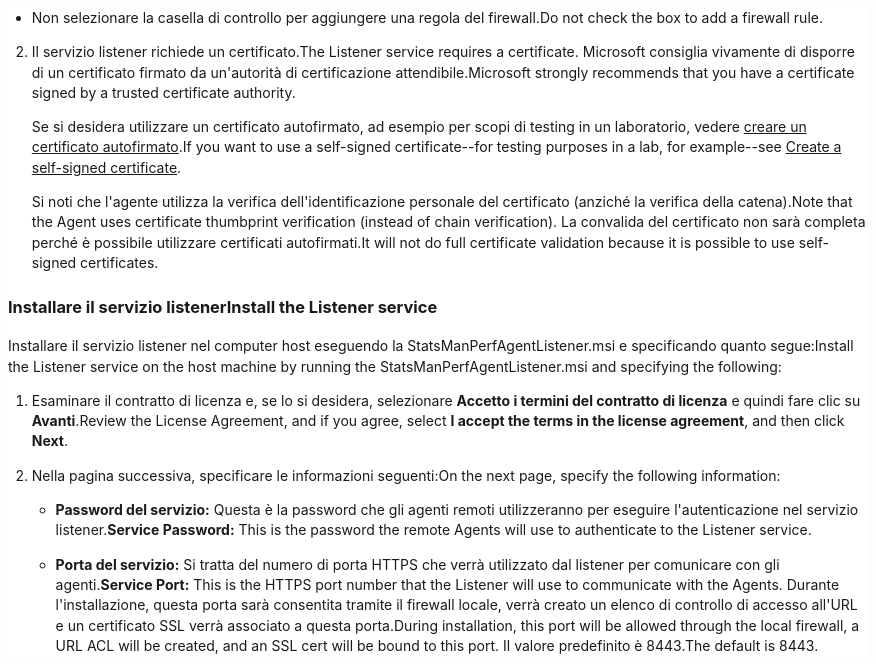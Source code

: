    - <span data-ttu-id="b1d6a-134">Non selezionare la casella di controllo per aggiungere una regola del firewall.</span><span class="sxs-lookup"><span data-stu-id="b1d6a-134">Do not check the box to add a firewall rule.</span></span>
    
2. <span data-ttu-id="b1d6a-135">Il servizio listener richiede un certificato.</span><span class="sxs-lookup"><span data-stu-id="b1d6a-135">The Listener service requires a certificate.</span></span> <span data-ttu-id="b1d6a-136">Microsoft consiglia vivamente di disporre di un certificato firmato da un'autorità di certificazione attendibile.</span><span class="sxs-lookup"><span data-stu-id="b1d6a-136">Microsoft strongly recommends that you have a certificate signed by a trusted certificate authority.</span></span> 
    
    <span data-ttu-id="b1d6a-137">Se si desidera utilizzare un certificato autofirmato, ad esempio per scopi di testing in un laboratorio, vedere [creare un certificato autofirmato](deploy.md#BKMK_SelfCert).</span><span class="sxs-lookup"><span data-stu-id="b1d6a-137">If you want to use a self-signed certificate--for testing purposes in a lab, for example--see [Create a self-signed certificate](deploy.md#BKMK_SelfCert).</span></span>
    
    <span data-ttu-id="b1d6a-138">Si noti che l'agente utilizza la verifica dell'identificazione personale del certificato (anziché la verifica della catena).</span><span class="sxs-lookup"><span data-stu-id="b1d6a-138">Note that the Agent uses certificate thumbprint verification (instead of chain verification).</span></span> <span data-ttu-id="b1d6a-139">La convalida del certificato non sarà completa perché è possibile utilizzare certificati autofirmati.</span><span class="sxs-lookup"><span data-stu-id="b1d6a-139">It will not do full certificate validation because it is possible to use self-signed certificates.</span></span>
    
### <a name="install-the-listener-service"></a><span data-ttu-id="b1d6a-140">Installare il servizio listener</span><span class="sxs-lookup"><span data-stu-id="b1d6a-140">Install the Listener service</span></span>

<span data-ttu-id="b1d6a-141">Installare il servizio listener nel computer host eseguendo la StatsManPerfAgentListener.msi e specificando quanto segue:</span><span class="sxs-lookup"><span data-stu-id="b1d6a-141">Install the Listener service on the host machine by running the StatsManPerfAgentListener.msi and specifying the following:</span></span>
  
1. <span data-ttu-id="b1d6a-142">Esaminare il contratto di licenza e, se lo si desidera, selezionare **Accetto i termini del contratto di licenza** e quindi fare clic su **Avanti**.</span><span class="sxs-lookup"><span data-stu-id="b1d6a-142">Review the License Agreement, and if you agree, select **I accept the terms in the license agreement**, and then click **Next**.</span></span> 
    
2. <span data-ttu-id="b1d6a-143">Nella pagina successiva, specificare le informazioni seguenti:</span><span class="sxs-lookup"><span data-stu-id="b1d6a-143">On the next page, specify the following information:</span></span>
    
   - <span data-ttu-id="b1d6a-144">**Password del servizio:** Questa è la password che gli agenti remoti utilizzeranno per eseguire l'autenticazione nel servizio listener.</span><span class="sxs-lookup"><span data-stu-id="b1d6a-144">**Service Password:** This is the password the remote Agents will use to authenticate to the Listener service.</span></span>
    
   - <span data-ttu-id="b1d6a-145">**Porta del servizio:** Si tratta del numero di porta HTTPS che verrà utilizzato dal listener per comunicare con gli agenti.</span><span class="sxs-lookup"><span data-stu-id="b1d6a-145">**Service Port:** This is the HTTPS port number that the Listener will use to communicate with the Agents.</span></span> <span data-ttu-id="b1d6a-146">Durante l'installazione, questa porta sarà consentita tramite il firewall locale, verrà creato un elenco di controllo di accesso all'URL e un certificato SSL verrà associato a questa porta.</span><span class="sxs-lookup"><span data-stu-id="b1d6a-146">During installation, this port will be allowed through the local firewall, a URL ACL will be created, and an SSL cert will be bound to this port.</span></span> <span data-ttu-id="b1d6a-147">Il valore predefinito è 8443.</span><span class="sxs-lookup"><span data-stu-id="b1d6a-147">The default is 8443.</span></span>
    